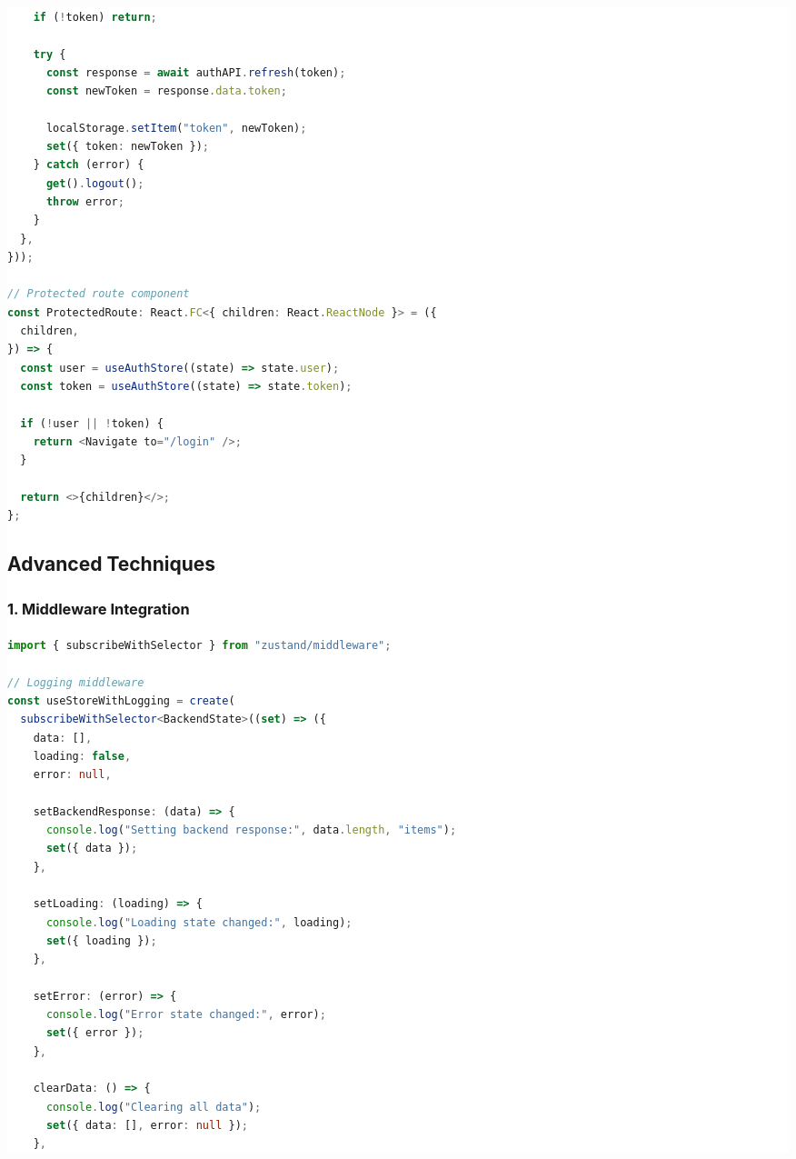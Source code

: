 ```typescript
    if (!token) return;

    try {
      const response = await authAPI.refresh(token);
      const newToken = response.data.token;

      localStorage.setItem("token", newToken);
      set({ token: newToken });
    } catch (error) {
      get().logout();
      throw error;
    }
  },
}));

// Protected route component
const ProtectedRoute: React.FC<{ children: React.ReactNode }> = ({
  children,
}) => {
  const user = useAuthStore((state) => state.user);
  const token = useAuthStore((state) => state.token);

  if (!user || !token) {
    return <Navigate to="/login" />;
  }

  return <>{children}</>;
};
```

## Advanced Techniques

### 1. Middleware Integration

```typescript
import { subscribeWithSelector } from "zustand/middleware";

// Logging middleware
const useStoreWithLogging = create(
  subscribeWithSelector<BackendState>((set) => ({
    data: [],
    loading: false,
    error: null,

    setBackendResponse: (data) => {
      console.log("Setting backend response:", data.length, "items");
      set({ data });
    },

    setLoading: (loading) => {
      console.log("Loading state changed:", loading);
      set({ loading });
    },

    setError: (error) => {
      console.log("Error state changed:", error);
      set({ error });
    },

    clearData: () => {
      console.log("Clearing all data");
      set({ data: [], error: null });
    },
```